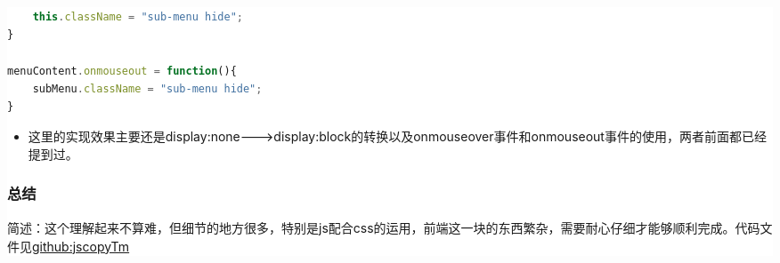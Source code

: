   ```javascript
      this.className = "sub-menu hide";
  }
  
  menuContent.onmouseout = function(){
      subMenu.className = "sub-menu hide";
  }
  ```

- 这里的实现效果主要还是display:none--->display:block的转换以及onmouseover事件和onmouseout事件的使用，两者前面都已经提到过。

### 总结

简述：这个理解起来不算难，但细节的地方很多，特别是js配合css的运用，前端这一块的东西繁杂，需要耐心仔细才能够顺利完成。代码文件见[github:jscopyTm](https://github.com/knight-peanut/Javass/tree/master/webIe/jsCopyTm)
